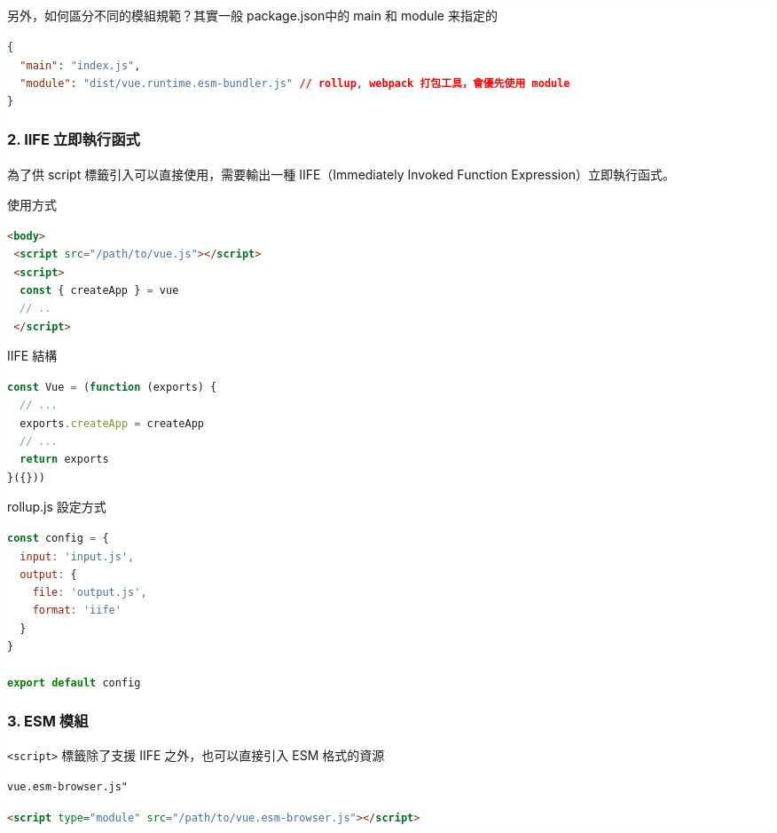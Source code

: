 另外，如何區分不同的模組規範？其實一般 package.json中的 main 和 module 来指定的
```json [package.json]
{
  "main": "index.js",
  "module": "dist/vue.runtime.esm-bundler.js" // rollup, webpack 打包工具，會優先使用 module
}
```

### 2. IIFE 立即執行函式

為了供 script 標籤引入可以直接使用，需要輸出一種 IIFE（Immediately Invoked Function Expression）立即執行函式。

使用方式

```html
<body>
 <script src="/path/to/vue.js"></script>
 <script>
  const { createApp } = vue
  // ..
 </script>
```

IIFE 結構

```js [vue.global.js]
const Vue = (function (exports) {
  // ...
  exports.createApp = createApp
  // ...
  return exports
}({}))
```

rollup.js 設定方式

```js [rollup.config.js]
const config = {
  input: 'input.js',
  output: {
    file: 'output.js',
    format: 'iife'
  }
}

export default config
```

### 3. ESM 模組

`<script>` 標籤除了支援 IIFE 之外，也可以直接引入 ESM 格式的資源

`vue.esm-browser.js"`

```html
<script type="module" src="/path/to/vue.esm-browser.js"></script>
```
